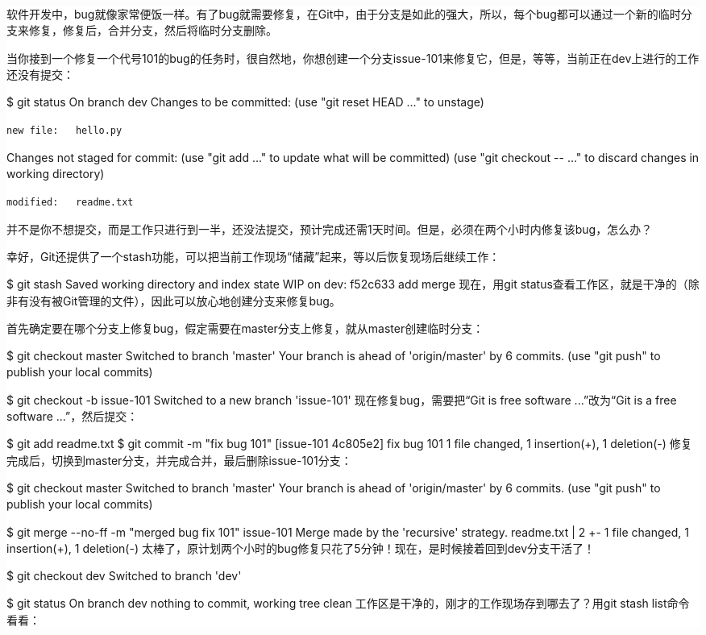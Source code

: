软件开发中，bug就像家常便饭一样。有了bug就需要修复，在Git中，由于分支是如此的强大，所以，每个bug都可以通过一个新的临时分支来修复，修复后，合并分支，然后将临时分支删除。

当你接到一个修复一个代号101的bug的任务时，很自然地，你想创建一个分支issue-101来修复它，但是，等等，当前正在dev上进行的工作还没有提交：

$ git status
On branch dev
Changes to be committed:
  (use "git reset HEAD <file>..." to unstage)

    new file:   hello.py

Changes not staged for commit:
  (use "git add <file>..." to update what will be committed)
  (use "git checkout -- <file>..." to discard changes in working directory)

    modified:   readme.txt
并不是你不想提交，而是工作只进行到一半，还没法提交，预计完成还需1天时间。但是，必须在两个小时内修复该bug，怎么办？

幸好，Git还提供了一个stash功能，可以把当前工作现场“储藏”起来，等以后恢复现场后继续工作：

$ git stash
Saved working directory and index state WIP on dev: f52c633 add merge
现在，用git status查看工作区，就是干净的（除非有没有被Git管理的文件），因此可以放心地创建分支来修复bug。

首先确定要在哪个分支上修复bug，假定需要在master分支上修复，就从master创建临时分支：

$ git checkout master
Switched to branch 'master'
Your branch is ahead of 'origin/master' by 6 commits.
  (use "git push" to publish your local commits)

$ git checkout -b issue-101
Switched to a new branch 'issue-101'
现在修复bug，需要把“Git is free software ...”改为“Git is a free software ...”，然后提交：

$ git add readme.txt 
$ git commit -m "fix bug 101"
[issue-101 4c805e2] fix bug 101
 1 file changed, 1 insertion(+), 1 deletion(-)
修复完成后，切换到master分支，并完成合并，最后删除issue-101分支：

$ git checkout master
Switched to branch 'master'
Your branch is ahead of 'origin/master' by 6 commits.
  (use "git push" to publish your local commits)

$ git merge --no-ff -m "merged bug fix 101" issue-101
Merge made by the 'recursive' strategy.
 readme.txt | 2 +-
 1 file changed, 1 insertion(+), 1 deletion(-)
太棒了，原计划两个小时的bug修复只花了5分钟！现在，是时候接着回到dev分支干活了！

$ git checkout dev
Switched to branch 'dev'

$ git status
On branch dev
nothing to commit, working tree clean
工作区是干净的，刚才的工作现场存到哪去了？用git stash list命令看看：
